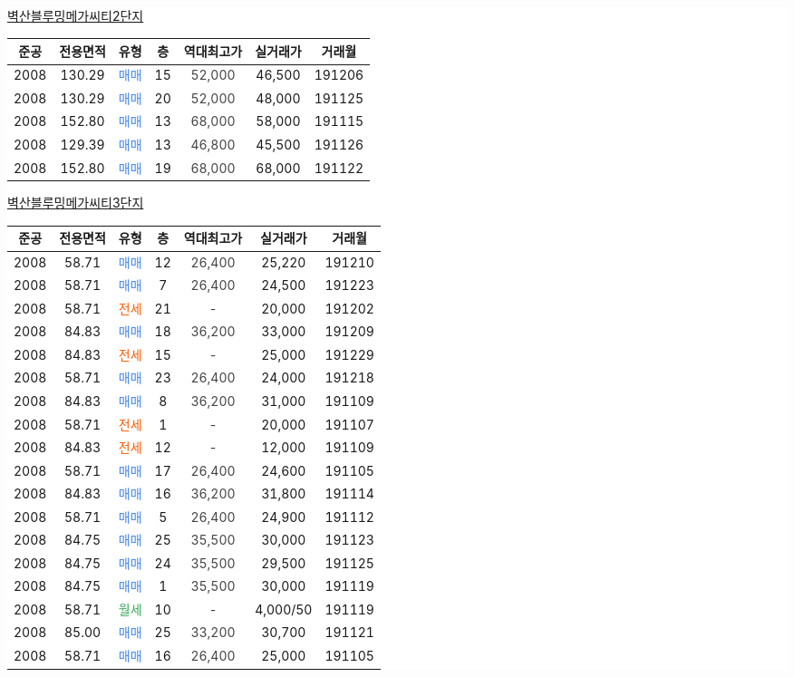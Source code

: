 [벽산블루밍메가씨티2단지](https://search.naver.com/search.naver?query=%EA%B4%91%EC%A3%BC%EA%B4%91%EC%97%AD%EC%8B%9C+%EB%B6%81%EA%B5%AC+%EC%9A%B4%EC%95%94%EB%8F%99+%EB%B2%BD%EC%82%B0%EB%B8%94%EB%A3%A8%EB%B0%8D%EB%A9%94%EA%B0%80%EC%94%A8%ED%8B%B02%EB%8B%A8%EC%A7%80)

|준공|전용면적|유형|층|역대최고가|실거래가|거래월|
|:---:|:---:|:---:|:---:|:---:|:---:|:---:|
|2008|130.29|<span style="color:#4285f3">매매</span>|15|<span style="color:#444444">52,000</span>|46,500|191206|
|2008|130.29|<span style="color:#4285f3">매매</span>|20|<span style="color:#444444">52,000</span>|48,000|191125|
|2008|152.80|<span style="color:#4285f3">매매</span>|13|<span style="color:#444444">68,000</span>|58,000|191115|
|2008|129.39|<span style="color:#4285f3">매매</span>|13|<span style="color:#444444">46,800</span>|45,500|191126|
|2008|152.80|<span style="color:#4285f3">매매</span>|19|<span style="color:#444444">68,000</span>|68,000|191122|


<script async src="//pagead2.googlesyndication.com/pagead/js/adsbygoogle.js"></script>

<ins class="adsbygoogle"
     style="display:block"
     data-ad-client="ca-pub-2446590836940007"
     data-ad-slot="1659523306"
     data-ad-format="auto"
     data-full-width-responsive="true"></ins>
<script>
(adsbygoogle = window.adsbygoogle || []).push({});
</script>


[벽산블루밍메가씨티3단지](https://search.naver.com/search.naver?query=%EA%B4%91%EC%A3%BC%EA%B4%91%EC%97%AD%EC%8B%9C+%EB%B6%81%EA%B5%AC+%EC%9A%B4%EC%95%94%EB%8F%99+%EB%B2%BD%EC%82%B0%EB%B8%94%EB%A3%A8%EB%B0%8D%EB%A9%94%EA%B0%80%EC%94%A8%ED%8B%B03%EB%8B%A8%EC%A7%80)

|준공|전용면적|유형|층|역대최고가|실거래가|거래월|
|:---:|:---:|:---:|:---:|:---:|:---:|:---:|
|2008|58.71|<span style="color:#4285f3">매매</span>|12|<span style="color:#444444">26,400</span>|25,220|191210|
|2008|58.71|<span style="color:#4285f3">매매</span>|7|<span style="color:#444444">26,400</span>|24,500|191223|
|2008|58.71|<span style="color:#ff5a00">전세</span>|21|<span style="color:#444444">-</span>|20,000|191202|
|2008|84.83|<span style="color:#4285f3">매매</span>|18|<span style="color:#444444">36,200</span>|33,000|191209|
|2008|84.83|<span style="color:#ff5a00">전세</span>|15|<span style="color:#444444">-</span>|25,000|191229|
|2008|58.71|<span style="color:#4285f3">매매</span>|23|<span style="color:#444444">26,400</span>|24,000|191218|
|2008|84.83|<span style="color:#4285f3">매매</span>|8|<span style="color:#444444">36,200</span>|31,000|191109|
|2008|58.71|<span style="color:#ff5a00">전세</span>|1|<span style="color:#444444">-</span>|20,000|191107|
|2008|84.83|<span style="color:#ff5a00">전세</span>|12|<span style="color:#444444">-</span>|12,000|191109|
|2008|58.71|<span style="color:#4285f3">매매</span>|17|<span style="color:#444444">26,400</span>|24,600|191105|
|2008|84.83|<span style="color:#4285f3">매매</span>|16|<span style="color:#444444">36,200</span>|31,800|191114|
|2008|58.71|<span style="color:#4285f3">매매</span>|5|<span style="color:#444444">26,400</span>|24,900|191112|
|2008|84.75|<span style="color:#4285f3">매매</span>|25|<span style="color:#444444">35,500</span>|30,000|191123|
|2008|84.75|<span style="color:#4285f3">매매</span>|24|<span style="color:#444444">35,500</span>|29,500|191125|
|2008|84.75|<span style="color:#4285f3">매매</span>|1|<span style="color:#444444">35,500</span>|30,000|191119|
|2008|58.71|<span style="color:#34a853">월세</span>|10|<span style="color:#444444">-</span>|4,000/50|191119|
|2008|85.00|<span style="color:#4285f3">매매</span>|25|<span style="color:#444444">33,200</span>|30,700|191121|
|2008|58.71|<span style="color:#4285f3">매매</span>|16|<span style="color:#444444">26,400</span>|25,000|191105|
